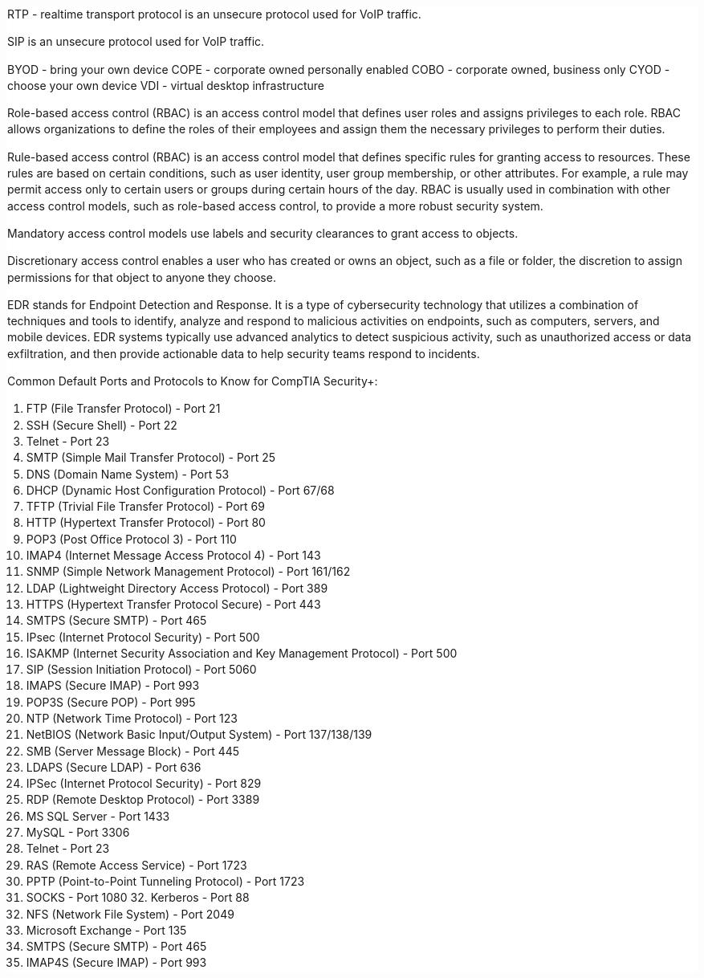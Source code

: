 RTP - realtime transport protocol is an unsecure protocol used for VoIP traffic.

SIP is an unsecure protocol used for VoIP traffic.

BYOD - bring your own device
COPE - corporate owned personally enabled
COBO - corporate owned, business only
CYOD - choose your own device 
VDI - virtual desktop infrastructure

Role-based access control (RBAC) is an access control model that defines user roles and assigns privileges to each role. RBAC allows organizations to define the roles of their employees and assign them the necessary privileges to perform their duties. 

Rule-based access control (RBAC) is an access control model that defines specific rules for granting access to resources. These rules are based on certain conditions, such as user identity, user group membership, or other attributes. For example, a rule may permit access only to certain users or groups during certain hours of the day. RBAC is usually used in combination with other access control models, such as role-based access control, to provide a more robust security system.

Mandatory access control models use labels and security clearances to grant access to objects.

Discretionary access control enables a user who has created or owns an object, such as a file or folder, the discretion to assign permissions for that object to anyone they choose.


EDR stands for Endpoint Detection and Response. It is a type of cybersecurity technology that utilizes a combination of techniques and tools to identify, analyze and respond to malicious activities on endpoints, such as computers, servers, and mobile devices. EDR systems typically use advanced analytics to detect suspicious activity, such as unauthorized access or data exfiltration, and then provide actionable data to help security teams respond to incidents.

Common Default Ports and Protocols to Know for CompTIA Security+: 
1. FTP (File Transfer Protocol) - Port 21 
2. SSH (Secure Shell) - Port 22 
3. Telnet - Port 23 
4. SMTP (Simple Mail Transfer Protocol) - Port 25 
5. DNS (Domain Name System) - Port 53 
6. DHCP (Dynamic Host Configuration Protocol) - Port 67/68 
7. TFTP (Trivial File Transfer Protocol) - Port 69 
8. HTTP (Hypertext Transfer Protocol) - Port 80 
9. POP3 (Post Office Protocol 3) - Port 110 
10. IMAP4 (Internet Message Access Protocol 4) - Port 143 
11. SNMP (Simple Network Management Protocol) - Port 161/162 
12. LDAP (Lightweight Directory Access Protocol) - Port 389 
13. HTTPS (Hypertext Transfer Protocol Secure) - Port 443 
14. SMTPS (Secure SMTP) - Port 465 
15. IPsec (Internet Protocol Security) - Port 500 
16. ISAKMP (Internet Security Association and Key Management Protocol) - Port 500 
17. SIP (Session Initiation Protocol) - Port 5060 
18. IMAPS (Secure IMAP) - Port 993 
19. POP3S (Secure POP) - Port 995 
20. NTP (Network Time Protocol) - Port 123 
21. NetBIOS (Network Basic Input/Output System) - Port 137/138/139 
22. SMB (Server Message Block) - Port 445 
23. LDAPS (Secure LDAP) - Port 636
24. IPSec (Internet Protocol Security) - Port 829
25. RDP (Remote Desktop Protocol) - Port 3389
26. MS SQL Server - Port 1433
27. MySQL - Port 3306 
28. Telnet - Port 23 
29. RAS (Remote Access Service) - Port 1723
30. PPTP (Point-to-Point Tunneling Protocol) - Port 1723 
31. SOCKS - Port 1080 32. Kerberos - Port 88 
33. NFS (Network File System) - Port 2049 
34. Microsoft Exchange - Port 135 
35. SMTPS (Secure SMTP) - Port 465
36. IMAP4S (Secure IMAP) - Port 993 